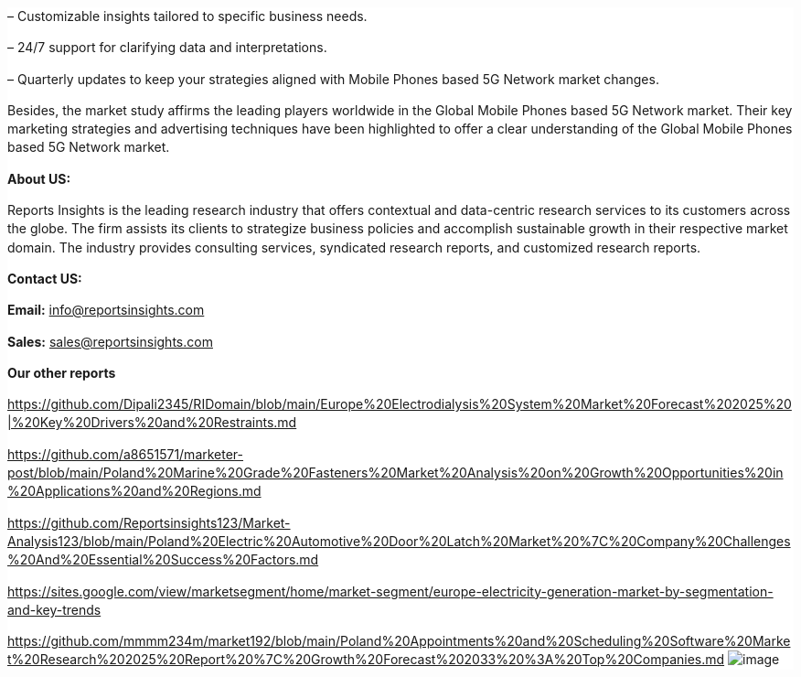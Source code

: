 – Customizable insights tailored to specific business needs.

– 24/7 support for clarifying data and interpretations.

– Quarterly updates to keep your strategies aligned with Mobile Phones based 5G Network market changes.

Besides, the market study affirms the leading players worldwide in the Global Mobile Phones based 5G Network market. Their key marketing strategies and advertising techniques have been highlighted to offer a clear understanding of the Global Mobile Phones based 5G Network market.

<strong><strong>About US</strong>:</strong>

Reports Insights is the leading research industry that offers contextual and data-centric research services to its customers across the globe. The firm assists its clients to strategize business policies and accomplish sustainable growth in their respective market domain. The industry provides consulting services, syndicated research reports, and customized research reports.

<strong>Contact US:</strong>

<p class=><b>Email:</b> <a href=mailto:info@reportsinsights.com>info@reportsinsights.com</a></p>
<p class=><b>Sales:</b> <a href=mailto:sales@reportsinsights.com>sales@reportsinsights.com</a></p>

<strong>Our other reports</strong>

<a href=https://github.com/Dipali2345/RIDomain/blob/main/Europe%20Electrodialysis%20System%20Market%20Forecast%202025%20|%20Key%20Drivers%20and%20Restraints.md>https://github.com/Dipali2345/RIDomain/blob/main/Europe%20Electrodialysis%20System%20Market%20Forecast%202025%20|%20Key%20Drivers%20and%20Restraints.md</a>

<a href=https://github.com/a8651571/marketer-post/blob/main/Poland%20Marine%20Grade%20Fasteners%20Market%20Analysis%20on%20Growth%20Opportunities%20in%20Applications%20and%20Regions.md>https://github.com/a8651571/marketer-post/blob/main/Poland%20Marine%20Grade%20Fasteners%20Market%20Analysis%20on%20Growth%20Opportunities%20in%20Applications%20and%20Regions.md</a>

<a href=https://github.com/Reportsinsights123/Market-Analysis123/blob/main/Poland%20Electric%20Automotive%20Door%20Latch%20Market%20%7C%20Company%20Challenges%20And%20Essential%20Success%20Factors.md>https://github.com/Reportsinsights123/Market-Analysis123/blob/main/Poland%20Electric%20Automotive%20Door%20Latch%20Market%20%7C%20Company%20Challenges%20And%20Essential%20Success%20Factors.md</a>

<a href=https://sites.google.com/view/marketsegment/home/market-segment/europe-electricity-generation-market-by-segmentation-and-key-trends>https://sites.google.com/view/marketsegment/home/market-segment/europe-electricity-generation-market-by-segmentation-and-key-trends</a>

<a href=https://github.com/mmmm234m/market192/blob/main/Poland%20Appointments%20and%20Scheduling%20Software%20Market%20Research%202025%20Report%20%7C%20Growth%20Forecast%202033%20%3A%20Top%20Companies.md>https://github.com/mmmm234m/market192/blob/main/Poland%20Appointments%20and%20Scheduling%20Software%20Market%20Research%202025%20Report%20%7C%20Growth%20Forecast%202033%20%3A%20Top%20Companies.md</a>
![image](https://github.com/user-attachments/assets/c7eecb7b-1bd9-40b7-8987-32d82893108f)

